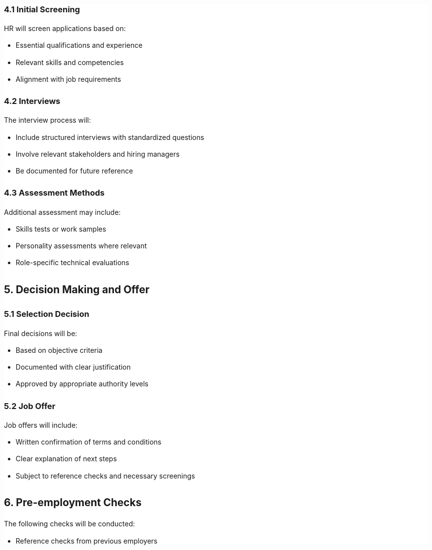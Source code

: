 ### 4.1 Initial Screening

HR will screen applications based on:

- Essential qualifications and experience

- Relevant skills and competencies

- Alignment with job requirements

### 4.2 Interviews

The interview process will:

- Include structured interviews with standardized questions

- Involve relevant stakeholders and hiring managers

- Be documented for future reference

### 4.3 Assessment Methods

Additional assessment may include:

- Skills tests or work samples

- Personality assessments where relevant

- Role-specific technical evaluations

## 5. Decision Making and Offer

### 5.1 Selection Decision

Final decisions will be:

- Based on objective criteria

- Documented with clear justification

- Approved by appropriate authority levels

### 5.2 Job Offer

Job offers will include:

- Written confirmation of terms and conditions

- Clear explanation of next steps

- Subject to reference checks and necessary screenings

## 6. Pre-employment Checks

The following checks will be conducted:

- Reference checks from previous employers
